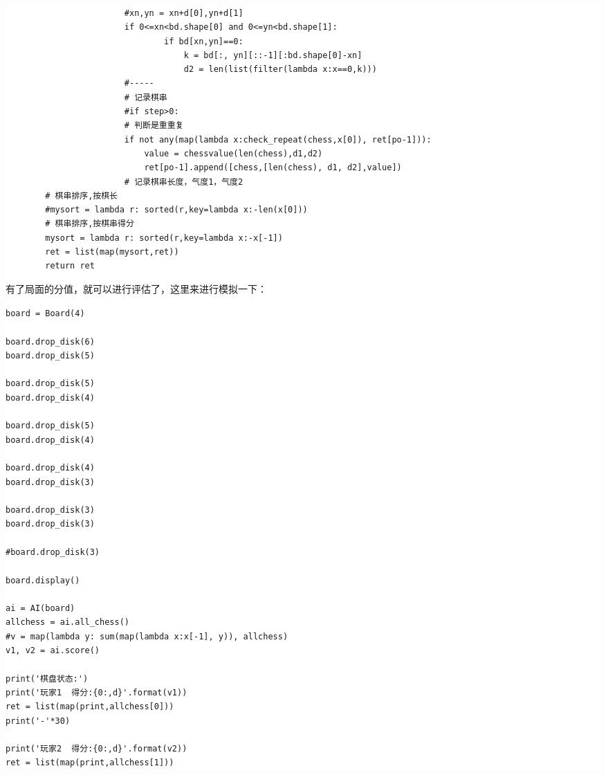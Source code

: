 ```
                        #xn,yn = xn+d[0],yn+d[1]
                        if 0<=xn<bd.shape[0] and 0<=yn<bd.shape[1]:
                                if bd[xn,yn]==0:
                                    k = bd[:, yn][::-1][:bd.shape[0]-xn]
                                    d2 = len(list(filter(lambda x:x==0,k)))
                        #-----
                        # 记录棋串
                        #if step>0:
                        # 判断是重重复
                        if not any(map(lambda x:check_repeat(chess,x[0]), ret[po-1])):
                            value = chessvalue(len(chess),d1,d2)
                            ret[po-1].append([chess,[len(chess), d1, d2],value])
                        # 记录棋串长度，气度1，气度2
        # 棋串排序,按棋长
        #mysort = lambda r: sorted(r,key=lambda x:-len(x[0]))
        # 棋串排序,按棋串得分
        mysort = lambda r: sorted(r,key=lambda x:-x[-1])
        ret = list(map(mysort,ret))
        return ret
```

有了局面的分值，就可以进行评估了，这里来进行模拟一下：

```
board = Board(4)

board.drop_disk(6)
board.drop_disk(5)

board.drop_disk(5)
board.drop_disk(4)

board.drop_disk(5)
board.drop_disk(4)

board.drop_disk(4)
board.drop_disk(3)

board.drop_disk(3)
board.drop_disk(3)

#board.drop_disk(3)

board.display()

ai = AI(board)
allchess = ai.all_chess()
#v = map(lambda y: sum(map(lambda x:x[-1], y)), allchess)
v1, v2 = ai.score()

print('棋盘状态:')
print('玩家1  得分:{0:,d}'.format(v1))
ret = list(map(print,allchess[0]))
print('-'*30)

print('玩家2  得分:{0:,d}'.format(v2))
ret = list(map(print,allchess[1]))

```
